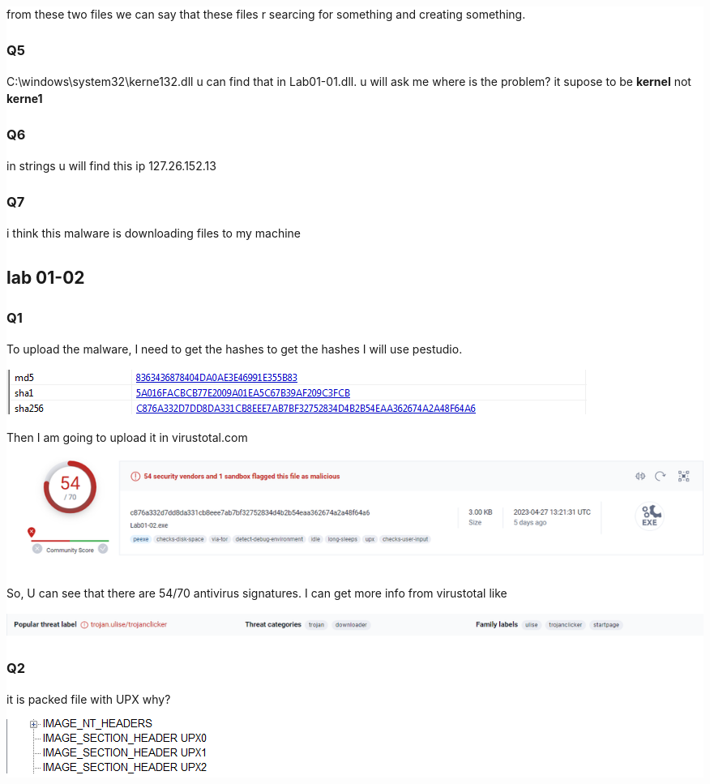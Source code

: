 from these two files we can say that these files r searcing for something and creating something.

### Q5

C:\windows\system32\kerne132.dll u can find that in Lab01-01.dll. u will ask me where is the problem? it supose to be **kernel** not **kerne1**

### Q6

in strings u will find this ip 127.26.152.13

### Q7

i think this malware is downloading files to my machine

## lab 01-02

### Q1

To upload the malware, I need to get the hashes to get the hashes I will use pestudio.

![hashes](photos/lap01-02hashes.png)

Then I am going to upload it in virustotal.com

![virustotal](photos/lap01-02virustotl.png)

 So, U can see that there are 54/70 antivirus signatures. I can get more info from virustotal like

![virustotal](photos/lap01-02virustotal1.png)

### Q2

it is packed file with UPX why?

![packed](photos/lap01-02packed.png)
